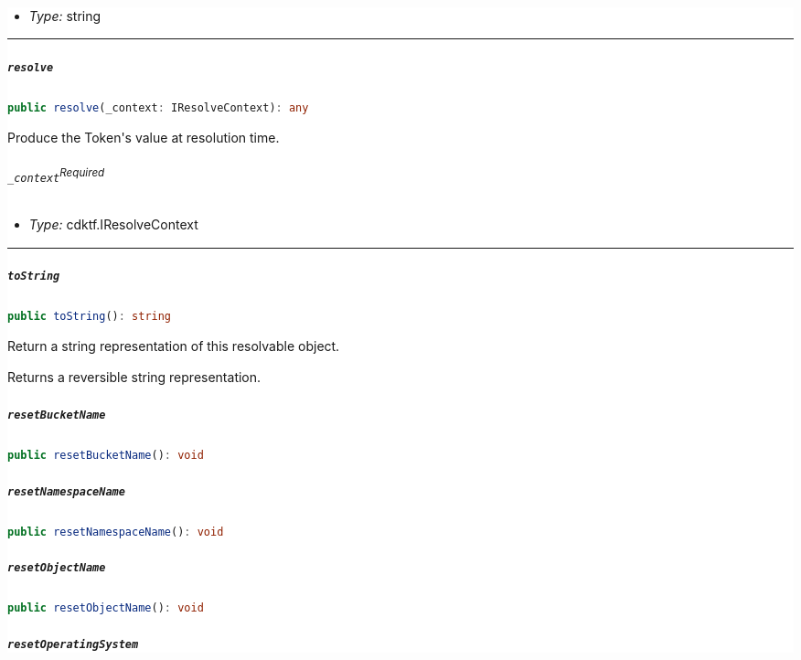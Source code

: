 - *Type:* string

---

##### `resolve` <a name="resolve" id="rhizo-co-terraform-provider-oci.coreImage.CoreImageImageSourceDetailsOutputReference.resolve"></a>

```typescript
public resolve(_context: IResolveContext): any
```

Produce the Token's value at resolution time.

###### `_context`<sup>Required</sup> <a name="_context" id="rhizo-co-terraform-provider-oci.coreImage.CoreImageImageSourceDetailsOutputReference.resolve.parameter._context"></a>

- *Type:* cdktf.IResolveContext

---

##### `toString` <a name="toString" id="rhizo-co-terraform-provider-oci.coreImage.CoreImageImageSourceDetailsOutputReference.toString"></a>

```typescript
public toString(): string
```

Return a string representation of this resolvable object.

Returns a reversible string representation.

##### `resetBucketName` <a name="resetBucketName" id="rhizo-co-terraform-provider-oci.coreImage.CoreImageImageSourceDetailsOutputReference.resetBucketName"></a>

```typescript
public resetBucketName(): void
```

##### `resetNamespaceName` <a name="resetNamespaceName" id="rhizo-co-terraform-provider-oci.coreImage.CoreImageImageSourceDetailsOutputReference.resetNamespaceName"></a>

```typescript
public resetNamespaceName(): void
```

##### `resetObjectName` <a name="resetObjectName" id="rhizo-co-terraform-provider-oci.coreImage.CoreImageImageSourceDetailsOutputReference.resetObjectName"></a>

```typescript
public resetObjectName(): void
```

##### `resetOperatingSystem` <a name="resetOperatingSystem" id="rhizo-co-terraform-provider-oci.coreImage.CoreImageImageSourceDetailsOutputReference.resetOperatingSystem"></a>
